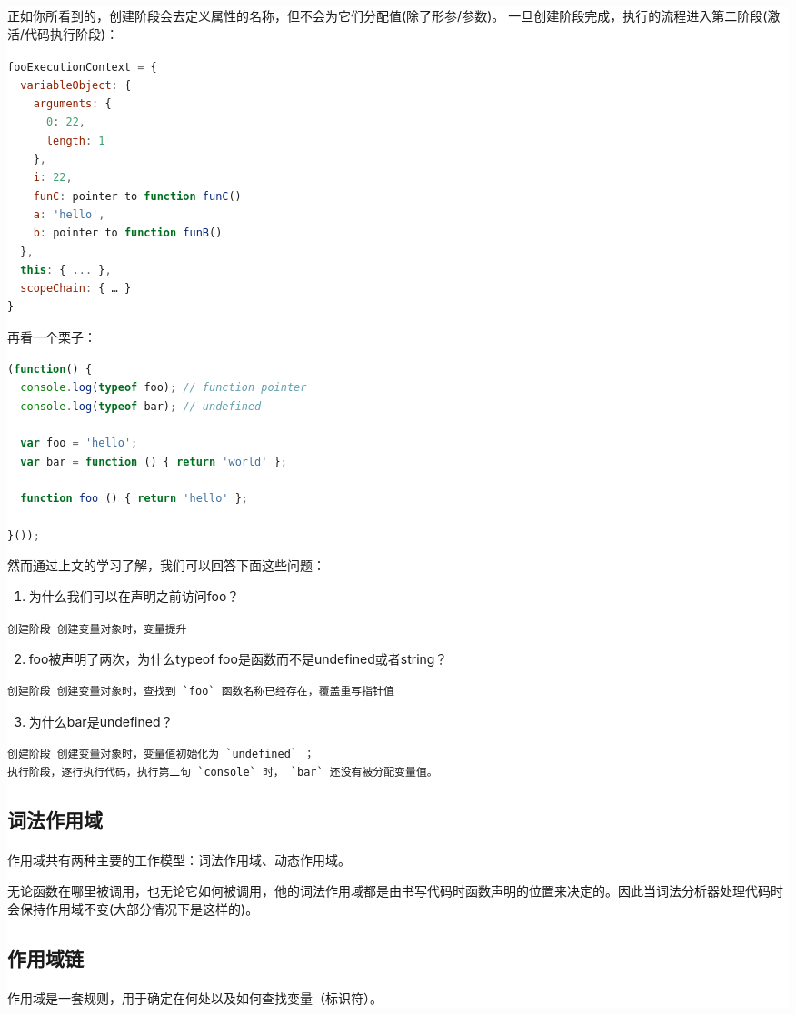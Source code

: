 正如你所看到的，创建阶段会去定义属性的名称，但不会为它们分配值(除了形参/参数)。 一旦创建阶段完成，执行的流程进入第二阶段(激活/代码执行阶段)：

```javascript
fooExecutionContext = {
  variableObject: {
    arguments: {
      0: 22,
      length: 1
    },
    i: 22,
    funC: pointer to function funC()
    a: 'hello',
    b: pointer to function funB()
  },
  this: { ... },
  scopeChain: { … }
}
```

再看一个栗子：

```javascript
(function() {
  console.log(typeof foo); // function pointer
  console.log(typeof bar); // undefined

  var foo = 'hello';
  var bar = function () { return 'world' };

  function foo () { return 'hello' };

}());
```

然而通过上文的学习了解，我们可以回答下面这些问题：

1. 为什么我们可以在声明之前访问foo？
```
创建阶段 创建变量对象时，变量提升
```
2. foo被声明了两次，为什么typeof foo是函数而不是undefined或者string？
```
创建阶段 创建变量对象时，查找到 `foo` 函数名称已经存在，覆盖重写指针值
```
3. 为什么bar是undefined？
```
创建阶段 创建变量对象时，变量值初始化为 `undefined` ；
执行阶段，逐行执行代码，执行第二句 `console` 时， `bar` 还没有被分配变量值。
```

## 词法作用域
作用域共有两种主要的工作模型：词法作用域、动态作用域。

无论函数在哪里被调用，也无论它如何被调用，他的词法作用域都是由书写代码时函数声明的位置来决定的。因此当词法分析器处理代码时会保持作用域不变(大部分情况下是这样的)。

## 作用域链
作用域是一套规则，用于确定在何处以及如何查找变量（标识符）。
